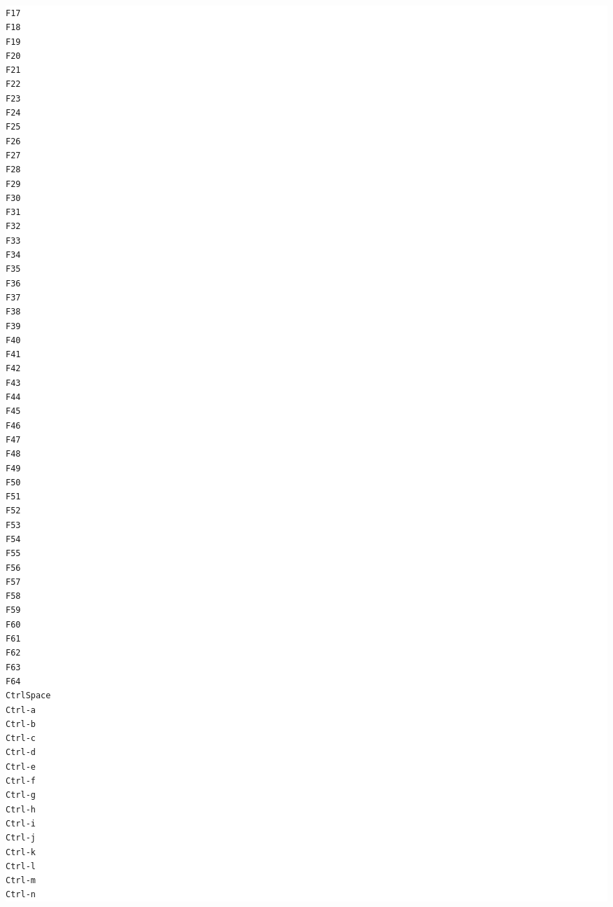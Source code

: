 ```
F17
F18
F19
F20
F21
F22
F23
F24
F25
F26
F27
F28
F29
F30
F31
F32
F33
F34
F35
F36
F37
F38
F39
F40
F41
F42
F43
F44
F45
F46
F47
F48
F49
F50
F51
F52
F53
F54
F55
F56
F57
F58
F59
F60
F61
F62
F63
F64
CtrlSpace
Ctrl-a
Ctrl-b
Ctrl-c
Ctrl-d
Ctrl-e
Ctrl-f
Ctrl-g
Ctrl-h
Ctrl-i
Ctrl-j
Ctrl-k
Ctrl-l
Ctrl-m
Ctrl-n
```